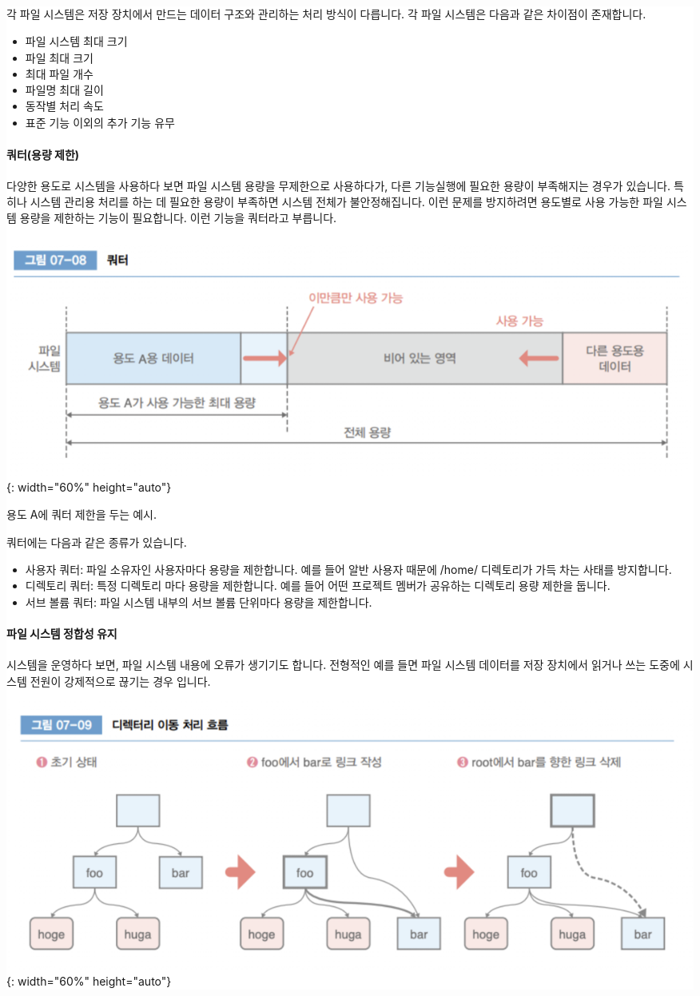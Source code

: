 각 파일 시스템은 저장 장치에서 만드는 데이터 구조와 관리하는 처리 방식이 다릅니다. 각 파일 시스템은 다음과 같은 차이점이 존재합니다.
- 파일 시스템 최대 크기
- 파일 최대 크기
- 최대 파일 개수
- 파일명 최대 길이
- 동작별 처리 속도
- 표준 기능 이외의 추가 기능 유무


#### 쿼터(용량 제한)
다양한 용도로 시스템을 사용하다 보면 파일 시스템 용량을 무제한으로 사용하다가, 다른 기능실행에 필요한 용량이 부족해지는 경우가 있습니다. 특히나 시스템 관리용 처리를 하는 데 필요한 용량이 부족하면 시스템 전체가 불안정해집니다. 
이런 문제를 방지하려면 용도별로 사용 가능한 파일 시스템 용량을 제한하는 기능이 필요합니다. 이런 기능을 쿼터라고 부릅니다. 

![linux7_08](/assets/book/linux/07/linux7_08.png){: width="60%" height="auto"}  

용도 A에 쿼터 제한을 두는 예시.

쿼터에는 다음과 같은 종류가 있습니다.
- 사용자 쿼터: 파일 소유자인 사용자마다 용량을 제한합니다. 예를 들어 알반 사용자 때문에 /home/ 디렉토리가 가득 차는 사태를 방지합니다. 
- 디렉토리 쿼터: 특정 디렉토리 마다 용량을 제한합니다. 예를 들어 어떤 프로젝트 멤버가 공유하는 디렉토리 용량 제한을 둡니다. 
- 서브 볼륨 쿼터: 파일 시스템 내부의 서브 볼륨 단위마다 용량을 제한합니다. 


#### 파일 시스템 정합성 유지 
시스템을 운영하다 보면, 파일 시스템 내용에 오류가 생기기도 합니다. 전형적인 예를 들면 파일 시스템 데이터를 저장 장치에서 읽거나 쓰는 도중에 시스템 전원이 강제적으로 끊기는 경우 입니다.  


![linux7_09](/assets/book/linux/07/linux7_09.png){: width="60%" height="auto"}  
